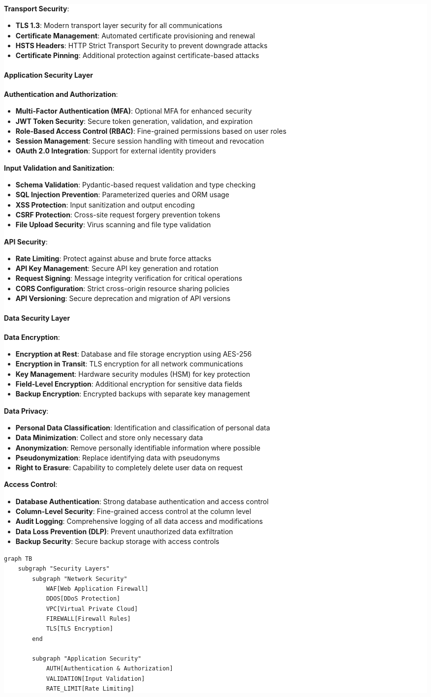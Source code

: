 **Transport Security**:
- **TLS 1.3**: Modern transport layer security for all communications
- **Certificate Management**: Automated certificate provisioning and renewal
- **HSTS Headers**: HTTP Strict Transport Security to prevent downgrade attacks
- **Certificate Pinning**: Additional protection against certificate-based attacks

#### Application Security Layer

**Authentication and Authorization**:
- **Multi-Factor Authentication (MFA)**: Optional MFA for enhanced security
- **JWT Token Security**: Secure token generation, validation, and expiration
- **Role-Based Access Control (RBAC)**: Fine-grained permissions based on user roles
- **Session Management**: Secure session handling with timeout and revocation
- **OAuth 2.0 Integration**: Support for external identity providers

**Input Validation and Sanitization**:
- **Schema Validation**: Pydantic-based request validation and type checking
- **SQL Injection Prevention**: Parameterized queries and ORM usage
- **XSS Protection**: Input sanitization and output encoding
- **CSRF Protection**: Cross-site request forgery prevention tokens
- **File Upload Security**: Virus scanning and file type validation

**API Security**:
- **Rate Limiting**: Protect against abuse and brute force attacks
- **API Key Management**: Secure API key generation and rotation
- **Request Signing**: Message integrity verification for critical operations
- **CORS Configuration**: Strict cross-origin resource sharing policies
- **API Versioning**: Secure deprecation and migration of API versions

#### Data Security Layer

**Data Encryption**:
- **Encryption at Rest**: Database and file storage encryption using AES-256
- **Encryption in Transit**: TLS encryption for all network communications
- **Key Management**: Hardware security modules (HSM) for key protection
- **Field-Level Encryption**: Additional encryption for sensitive data fields
- **Backup Encryption**: Encrypted backups with separate key management

**Data Privacy**:
- **Personal Data Classification**: Identification and classification of personal data
- **Data Minimization**: Collect and store only necessary data
- **Anonymization**: Remove personally identifiable information where possible
- **Pseudonymization**: Replace identifying data with pseudonyms
- **Right to Erasure**: Capability to completely delete user data on request

**Access Control**:
- **Database Authentication**: Strong database authentication and access control
- **Column-Level Security**: Fine-grained access control at the column level
- **Audit Logging**: Comprehensive logging of all data access and modifications
- **Data Loss Prevention (DLP)**: Prevent unauthorized data exfiltration
- **Backup Security**: Secure backup storage with access controls

```mermaid
graph TB
    subgraph "Security Layers"
        subgraph "Network Security"
            WAF[Web Application Firewall]
            DDOS[DDoS Protection]
            VPC[Virtual Private Cloud]
            FIREWALL[Firewall Rules]
            TLS[TLS Encryption]
        end
        
        subgraph "Application Security"
            AUTH[Authentication & Authorization]
            VALIDATION[Input Validation]
            RATE_LIMIT[Rate Limiting]
```